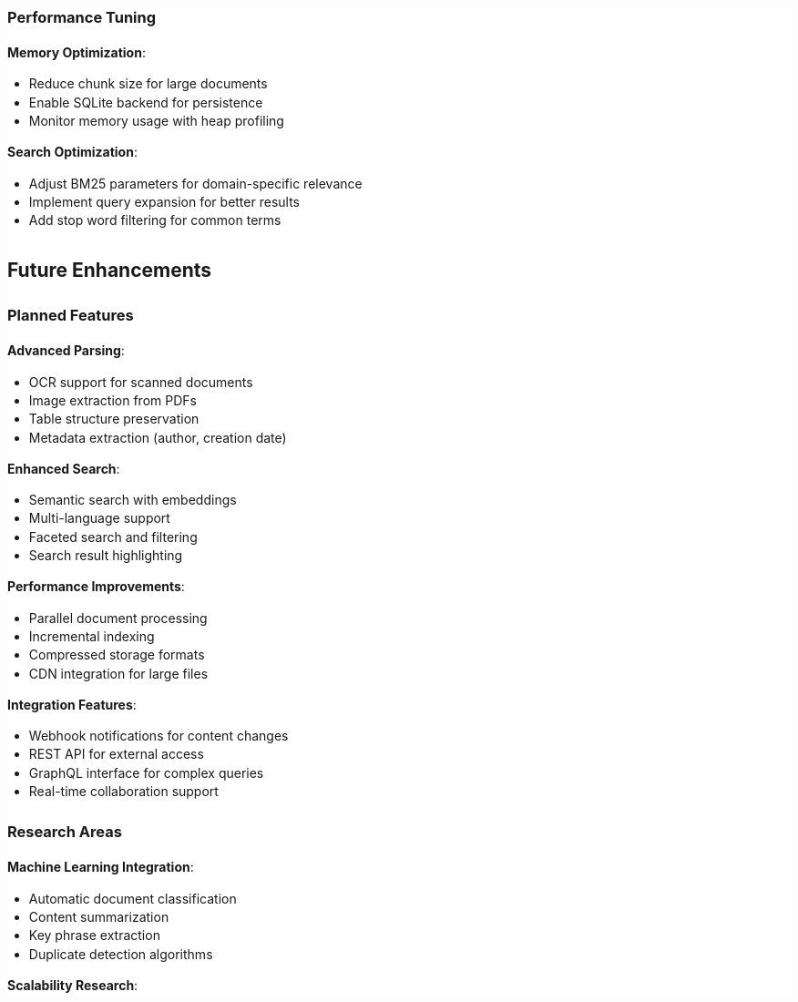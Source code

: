 ### Performance Tuning

**Memory Optimization**:

- Reduce chunk size for large documents
- Enable SQLite backend for persistence
- Monitor memory usage with heap profiling

**Search Optimization**:

- Adjust BM25 parameters for domain-specific relevance
- Implement query expansion for better results
- Add stop word filtering for common terms

## Future Enhancements

### Planned Features

**Advanced Parsing**:

- OCR support for scanned documents
- Image extraction from PDFs
- Table structure preservation
- Metadata extraction (author, creation date)

**Enhanced Search**:

- Semantic search with embeddings
- Multi-language support
- Faceted search and filtering
- Search result highlighting

**Performance Improvements**:

- Parallel document processing
- Incremental indexing
- Compressed storage formats
- CDN integration for large files

**Integration Features**:

- Webhook notifications for content changes
- REST API for external access
- GraphQL interface for complex queries
- Real-time collaboration support

### Research Areas

**Machine Learning Integration**:

- Automatic document classification
- Content summarization
- Key phrase extraction
- Duplicate detection algorithms

**Scalability Research**:
